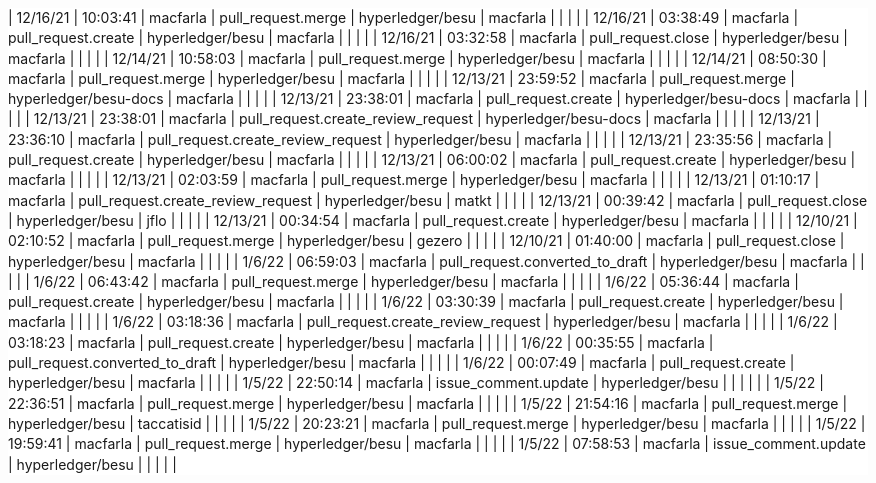 | 12/16/21 | 10:03:41 | macfarla | pull_request.merge                   | hyperledger/besu          | macfarla           |           |                          |                          |
| 12/16/21 | 03:38:49 | macfarla | pull_request.create                  | hyperledger/besu          | macfarla           |           |                          |                          |
| 12/16/21 | 03:32:58 | macfarla | pull_request.close                   | hyperledger/besu          | macfarla           |           |                          |                          |
| 12/14/21 | 10:58:03 | macfarla | pull_request.merge                   | hyperledger/besu          | macfarla           |           |                          |                          |
| 12/14/21 | 08:50:30 | macfarla | pull_request.merge                   | hyperledger/besu          | macfarla           |           |                          |                          |
| 12/13/21 | 23:59:52 | macfarla | pull_request.merge                   | hyperledger/besu-docs     | macfarla           |           |                          |                          |
| 12/13/21 | 23:38:01 | macfarla | pull_request.create                  | hyperledger/besu-docs     | macfarla           |           |                          |                          |
| 12/13/21 | 23:38:01 | macfarla | pull_request.create_review_request   | hyperledger/besu-docs     | macfarla           |           |                          |                          |
| 12/13/21 | 23:36:10 | macfarla | pull_request.create_review_request   | hyperledger/besu          | macfarla           |           |                          |                          |
| 12/13/21 | 23:35:56 | macfarla | pull_request.create                  | hyperledger/besu          | macfarla           |           |                          |                          |
| 12/13/21 | 06:00:02 | macfarla | pull_request.create                  | hyperledger/besu          | macfarla           |           |                          |                          |
| 12/13/21 | 02:03:59 | macfarla | pull_request.merge                   | hyperledger/besu          | macfarla           |           |                          |                          |
| 12/13/21 | 01:10:17 | macfarla | pull_request.create_review_request   | hyperledger/besu          | matkt              |           |                          |                          |
| 12/13/21 | 00:39:42 | macfarla | pull_request.close                   | hyperledger/besu          | jflo               |           |                          |                          |
| 12/13/21 | 00:34:54 | macfarla | pull_request.create                  | hyperledger/besu          | macfarla           |           |                          |                          |
| 12/10/21 | 02:10:52 | macfarla | pull_request.merge                   | hyperledger/besu          | gezero             |           |                          |                          |
| 12/10/21 | 01:40:00 | macfarla | pull_request.close                   | hyperledger/besu          | macfarla           |           |                          |                          |
| 1/6/22   | 06:59:03 | macfarla | pull_request.converted_to_draft      | hyperledger/besu          | macfarla           |           |                          |                          |
| 1/6/22   | 06:43:42 | macfarla | pull_request.merge                   | hyperledger/besu          | macfarla           |           |                          |                          |
| 1/6/22   | 05:36:44 | macfarla | pull_request.create                  | hyperledger/besu          | macfarla           |           |                          |                          |
| 1/6/22   | 03:30:39 | macfarla | pull_request.create                  | hyperledger/besu          | macfarla           |           |                          |                          |
| 1/6/22   | 03:18:36 | macfarla | pull_request.create_review_request   | hyperledger/besu          | macfarla           |           |                          |                          |
| 1/6/22   | 03:18:23 | macfarla | pull_request.create                  | hyperledger/besu          | macfarla           |           |                          |                          |
| 1/6/22   | 00:35:55 | macfarla | pull_request.converted_to_draft      | hyperledger/besu          | macfarla           |           |                          |                          |
| 1/6/22   | 00:07:49 | macfarla | pull_request.create                  | hyperledger/besu          | macfarla           |           |                          |                          |
| 1/5/22   | 22:50:14 | macfarla | issue_comment.update                 | hyperledger/besu          |                    |           |                          |                          |
| 1/5/22   | 22:36:51 | macfarla | pull_request.merge                   | hyperledger/besu          | macfarla           |           |                          |                          |
| 1/5/22   | 21:54:16 | macfarla | pull_request.merge                   | hyperledger/besu          | taccatisid         |           |                          |                          |
| 1/5/22   | 20:23:21 | macfarla | pull_request.merge                   | hyperledger/besu          | macfarla           |           |                          |                          |
| 1/5/22   | 19:59:41 | macfarla | pull_request.merge                   | hyperledger/besu          | macfarla           |           |                          |                          |
| 1/5/22   | 07:58:53 | macfarla | issue_comment.update                 | hyperledger/besu          |                    |           |                          |                          |
